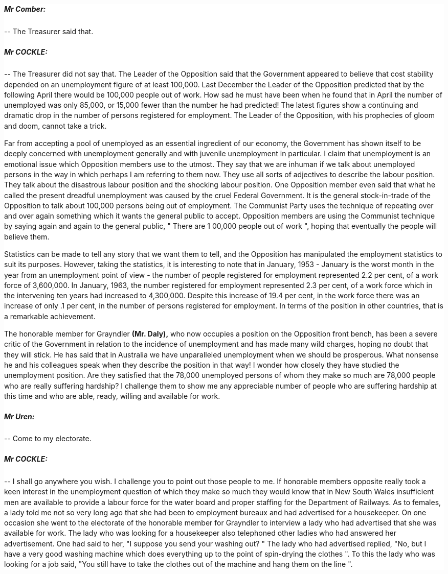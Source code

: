 ##### Mr Comber:

--  The Treasurer said that. 

##### Mr COCKLE:

--  The Treasurer did not say that. The Leader of the Opposition said that the Government appeared to believe that cost stability depended on an unemployment figure of at least 100,000. Last December the Leader of the Opposition predicted that by the following April there would be 100,000 people out of work. How sad he must have been when he found that in April the number of unemployed was only 85,000, or 15,000 fewer than the number he had predicted! The latest figures show a continuing and dramatic drop in the number of persons registered for employment. The Leader of the Opposition, with his prophecies of gloom and doom, cannot take a trick. 

Far from accepting a pool of unemployed as an essential ingredient of our economy, the Government has shown itself to be deeply concerned with unemployment generally and with juvenile unemployment in particular. I claim that unemployment is an emotional issue which Opposition members use to the utmost. They say that we are inhuman if we talk about unemployed persons in the way in which perhaps I am referring to them now. They use all sorts of adjectives to describe the labour position. They talk about the disastrous labour position and the shocking labour position. One Opposition member even said that what he called the present dreadful unemployment was caused by the cruel Federal Government. It is the general stock-in-trade of the Opposition to talk about 100,000 persons being out of employment. The Communist Party uses the technique of repeating over and over again something which it wants the general public to accept. Opposition members are using the Communist technique by saying again and again to the general public, " There are 1 00,000 people out of work ", hoping that eventually the people will believe them. 

Statistics can be made to tell any story that we want them to tell, and the Opposition has manipulated the employment statistics to suit its purposes. However, taking the statistics, it is interesting to note that in January, 1953  -  January is the worst month in the year from an unemployment point of view - the number of people registered for employment represented 2.2 per cent, of a work force of 3,600,000. In January, 1963, the number registered for employment represented 2.3 per cent, of a work force which in the intervening ten years had increased to 4,300,000. Despite this increase of 19.4 per cent, in the work force there was an increase of only .1 per cent, in the number of persons registered for employment. In terms of the position in other countries, that is a remarkable achievement. 

The honorable member for Grayndler  **(Mr. Daly),**  who now occupies a position on the Opposition front bench, has been a severe critic of the Government in relation to the incidence of unemployment and has made many wild charges, hoping no doubt that they will stick. He has said that in Australia we have unparalleled unemployment when we should be prosperous. What nonsense he and his colleagues speak when they describe the position in that way! I wonder how closely they have studied the unemployment position. Are they satisfied that the 78,000 unemployed persons of whom they make so much are 78,000 people who are really suffering hardship? I challenge them to show me any appreciable number of people who are suffering hardship at this time and who are able, ready, willing and available for work. 

##### Mr Uren:

--  Come to my electorate. 

##### Mr COCKLE:

-- I shall go anywhere you wish. I challenge you to point out those people to me. If honorable members opposite really took a keen interest in the unemployment question of which they make so much they would know that in New South Wales insufficient men are available to provide a labour force for the water board and proper staffing for the Department of Railways. As to females, a lady told me not so very long ago that she had been to employment bureaux and had advertised for a housekeeper. On one occasion she went to the electorate of the honorable member for Grayndler to interview a lady who had advertised that she was available for work. The lady who was looking for a housekeeper also telephoned other ladies who had answered her advertisement. One had said to her, "I suppose you send your washing out? " The lady who had advertised replied, "No, but I have a very good washing machine which does everything up to the point of spin-drying the clothes ". To this the lady who was looking for a job said, "You still have to take the clothes out of the machine and hang them on the line ". 
